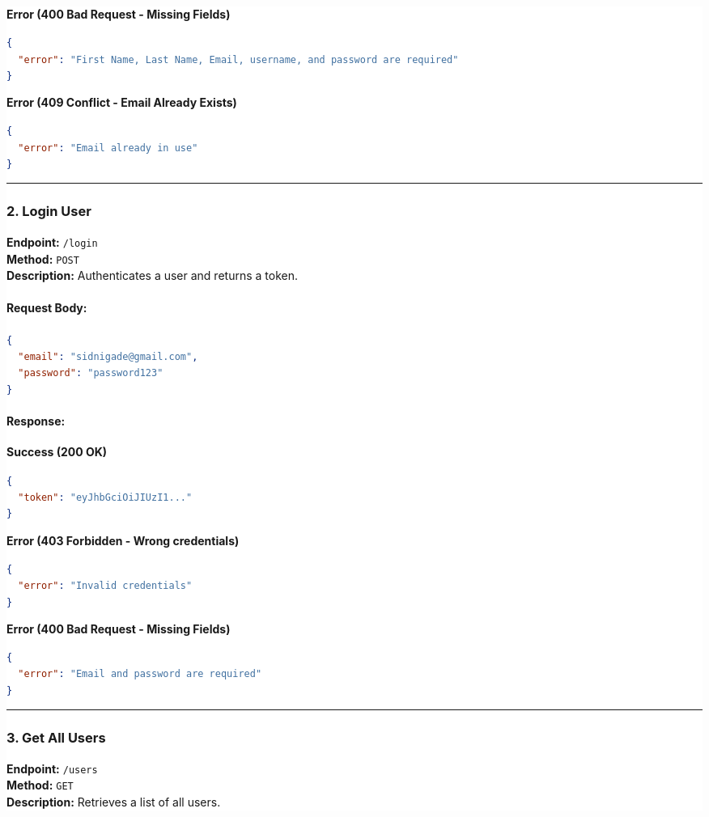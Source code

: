 **Error (400 Bad Request - Missing Fields)**
```json
{
  "error": "First Name, Last Name, Email, username, and password are required"
}
```

**Error (409 Conflict - Email Already Exists)**
```json
{
  "error": "Email already in use"
}
```

---

### **2. Login User**
**Endpoint:** `/login`  
**Method:** `POST`  
**Description:** Authenticates a user and returns a token.  

#### **Request Body:**
```json
{
  "email": "sidnigade@gmail.com",
  "password": "password123"
}
```

#### **Response:**
**Success (200 OK)**
```json
{
  "token": "eyJhbGciOiJIUzI1..."
}
```

**Error (403 Forbidden - Wrong credentials)**
```json
{
  "error": "Invalid credentials"
}
```

**Error (400 Bad Request - Missing Fields)**
```json
{
  "error": "Email and password are required"
}
```

---

### **3. Get All Users**
**Endpoint:** `/users`  
**Method:** `GET`  
**Description:** Retrieves a list of all users.
